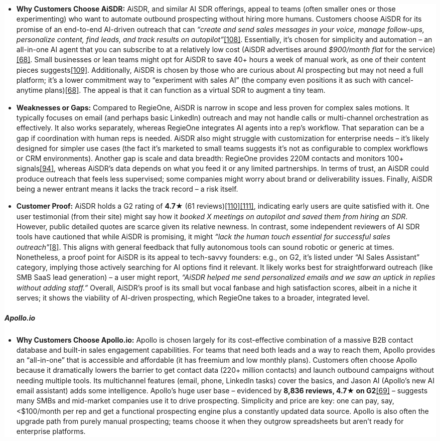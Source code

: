 * **Why Customers Choose AiSDR:** AiSDR, and similar AI SDR offerings, appeal to teams (often smaller ones or those experimenting) who want to automate outbound prospecting without hiring more humans. Customers choose AiSDR for its promise of an end-to-end AI-driven outreach that can *“create and send sales messages in your voice, manage follow-ups, personalize content, find leads, and track results on autopilot”*[\[108\]](https://aisdr.com/ai-sales-assistant/#:~:text=AiSDR%20creates%20and%20sends%20sales,What%20is). Essentially, it’s chosen for simplicity and automation – an all-in-one AI agent that you can subscribe to at a relatively low cost (AiSDR advertises around *$900/month flat* for the service)[\[68\]](https://aisdr.com/#:~:text=Book%20more%2C%20stress%20less%20with,your%20own%20dedicated%20GTM%20engineer). Small businesses or lean teams might opt for AiSDR to save 40+ hours a week of manual work, as one of their content pieces suggests[\[109\]](https://aisdr.com/blog/ai-sales-assistant/#:~:text=20%20Best%20AI%20Sales%20Assistants,and%20focus%20on%20closing%20deals). Additionally, AiSDR is chosen by those who are curious about AI prospecting but may not need a full platform; it’s a lower commitment way to “experiment with sales AI” (the company even positions it as such with cancel-anytime plans)[\[68\]](https://aisdr.com/#:~:text=Book%20more%2C%20stress%20less%20with,your%20own%20dedicated%20GTM%20engineer). The appeal is that it can function as a virtual SDR to augment a tiny team.

* **Weaknesses or Gaps:** Compared to RegieOne, AiSDR is narrow in scope and less proven for complex sales motions. It typically focuses on email (and perhaps basic LinkedIn) outreach and may not handle calls or multi-channel orchestration as effectively. It also works separately, whereas RegieOne integrates AI agents into a rep’s workflow. That separation can be a gap if coordination with human reps is needed. AiSDR also might struggle with customization for enterprise needs – it’s likely designed for simpler use cases (the fact it’s marketed to small teams suggests it’s not as configurable to complex workflows or CRM environments). Another gap is scale and data breadth: RegieOne provides 220M contacts and monitors 100+ signals[\[94\]](https://www.regie.ai/pricing#:~:text=With%20RegieOne%2C%20you%20get%20instant,ons), whereas AiSDR’s data depends on what you feed it or any limited partnerships. In terms of trust, an AiSDR could produce outreach that feels less supervised; some companies might worry about brand or deliverability issues. Finally, AiSDR being a newer entrant means it lacks the track record – a risk itself.

* **Customer Proof:** AiSDR holds a G2 rating of **4.7★** (61 reviews)[\[110\]\[111\]](https://www.g2.com/products/regie-ai/reviews#:~:text=AiSDR), indicating early users are quite satisfied with it. One user testimonial (from their site) might say how it *booked X meetings on autopilot and saved them from hiring an SDR*. However, public detailed quotes are scarce given its relative newness. In contrast, some independent reviewers of AI SDR tools have cautioned that while AiSDR is promising, it might *“lack the human touch essential for successful sales outreach”*[\[8\]](https://www.salesrobot.co/blogs/regie-ai-review#:~:text=Source%3A%20LinkedIn). This aligns with general feedback that fully autonomous tools can sound robotic or generic at times. Nonetheless, a proof point for AiSDR is its appeal to tech-savvy founders: e.g., on G2, it’s listed under “AI Sales Assistant” category, implying those actively searching for AI options find it relevant. It likely works best for straightforward outreach (like SMB SaaS lead generation) – a user might report, *“AiSDR helped me send personalized emails and we saw an uptick in replies without adding staff.”* Overall, AiSDR’s proof is its small but vocal fanbase and high satisfaction scores, albeit in a niche it serves; it shows the viability of AI-driven prospecting, which RegieOne takes to a broader, integrated level.

##### **Apollo.io**

* **Why Customers Choose Apollo.io:** Apollo is chosen largely for its cost-effective combination of a massive B2B contact database and built-in sales engagement capabilities. For teams that need both leads and a way to reach them, Apollo provides an “all-in-one” that is accessible and affordable (it has freemium and low monthly plans). Customers often choose Apollo because it dramatically lowers the barrier to get contact data (220+ million contacts) and launch outbound campaigns without needing multiple tools. Its multichannel features (email, phone, LinkedIn tasks) cover the basics, and Jason AI (Apollo’s new AI email assistant) adds some intelligence. Apollo’s huge user base – evidenced by **8,836 reviews, 4.7★ on G2**[\[69\]](https://www.g2.com/products/regie-ai/reviews#:~:text=Apollo) – suggests many SMBs and mid-market companies use it to drive prospecting. Simplicity and price are key: one can pay, say, \<$100/month per rep and get a functional prospecting engine plus a constantly updated data source. Apollo is also often the upgrade path from purely manual prospecting; teams choose it when they outgrow spreadsheets but aren’t ready for enterprise platforms.
